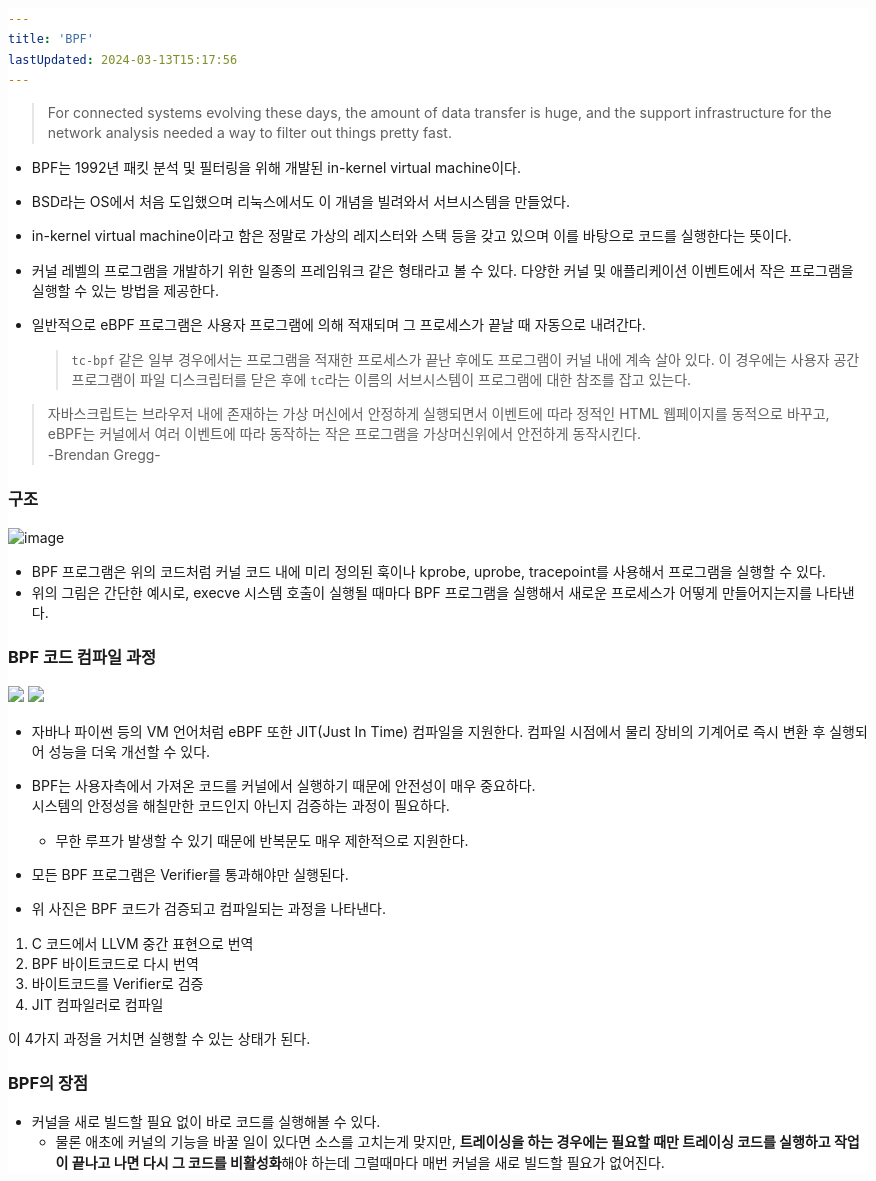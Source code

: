 ```yaml
---
title: 'BPF'
lastUpdated: 2024-03-13T15:17:56
---
```


> For connected systems evolving these days, the amount of data transfer is huge, and the support infrastructure for the network analysis needed a way to filter out things pretty fast.

- BPF는 1992년 패킷 분석 및 필터링을 위해 개발된 in-kernel virtual machine이다.
- BSD라는 OS에서 처음 도입했으며 리눅스에서도 이 개념을 빌려와서 서브시스템을 만들었다.
- in-kernel virtual machine이라고 함은 정말로 가상의 레지스터와 스택 등을 갖고 있으며 이를 바탕으로 코드를 실행한다는 뜻이다.
- 커널 레벨의 프로그램을 개발하기 위한 일종의 프레임워크 같은 형태라고 볼 수 있다. 다양한 커널 및 애플리케이션 이벤트에서 작은 프로그램을 실행할 수 있는 방법을 제공한다.
- 일반적으로 eBPF 프로그램은 사용자 프로그램에 의해 적재되며 그 프로세스가 끝날 때 자동으로 내려간다.
  
  > `tc-bpf` 같은 일부 경우에서는 프로그램을 적재한 프로세스가 끝난 후에도 프로그램이 커널 내에 계속 살아 있다. 이 경우에는 사용자 공간 프로그램이 파일 디스크립터를 닫은 후에 `tc`라는 이름의 서브시스템이 프로그램에 대한 참조를 잡고 있는다.
  
> 자바스크립트는 브라우저 내에 존재하는 가상 머신에서 안정하게 실행되면서 이벤트에 따라 정적인 HTML 웹페이지를 동적으로 바꾸고, eBPF는 커널에서 여러 이벤트에 따라 동작하는 작은 프로그램을 가상머신위에서 안전하게 동작시킨다.<br>
> -Brendan Gregg-

### 구조

<img width="327" alt="image" src="https://github.com/rlaisqls/TIL/assets/81006587/6a6f8fc9-6694-442c-90c1-06685aceb525">

- BPF 프로그램은 위의 코드처럼 커널 코드 내에 미리 정의된 훅이나 kprobe, uprobe, tracepoint를 사용해서 프로그램을 실행할 수 있다.
- 위의 그림은 간단한 예시로, execve 시스템 호출이 실행될 때마다 BPF 프로그램을 실행해서 새로운 프로세스가 어떻게 만들어지는지를 나타낸다.

### BPF 코드 컴파일 과정

<img height="252" src="https://github.com/rlaisqls/TIL/assets/81006587/a48bf8d5-181f-45b2-89b5-088650a01b1b"> <img height="252" src="https://github.com/rlaisqls/TIL/assets/81006587/7ef6deb1-bc42-4c54-b2ab-4585520034c5">

- 자바나 파이썬 등의 VM 언어처럼 eBPF 또한 JIT(Just In Time) 컴파일을 지원한다. 컴파일 시점에서 물리 장비의 기계어로 즉시 변환 후 실행되어 성능을 더욱 개선할 수 있다.
- BPF는 사용자측에서 가져온 코드를 커널에서 실행하기 때문에 안전성이 매우 중요하다. <br/> 시스템의 안정성을 해칠만한 코드인지 아닌지 검증하는 과정이 필요하다.
  - 무한 루프가 발생할 수 있기 때문에 반복문도 매우 제한적으로 지원한다.
- 모든 BPF 프로그램은 Verifier를 통과해야만 실행된다.

- 위 사진은 BPF 코드가 검증되고 컴파일되는 과정을 나타낸다.

1. C 코드에서 LLVM 중간 표현으로 번역
2. BPF 바이트코드로 다시 번역
3. 바이트코드를 Verifier로 검증
4. JIT 컴파일러로 컴파일

이 4가지 과정을 거치면 실행할 수 있는 상태가 된다.

### BPF의 장점

- 커널을 새로 빌드할 필요 없이 바로 코드를 실행해볼 수 있다.
  - 물론 애초에 커널의 기능을 바꿀 일이 있다면 소스를 고치는게 맞지만, **트레이싱을 하는 경우에는 필요할 때만 트레이싱 코드를 실행하고 작업이 끝나고 나면 다시 그 코드를 비활성화**해야 하는데 그럴때마다 매번 커널을 새로 빌드할 필요가 없어진다.
